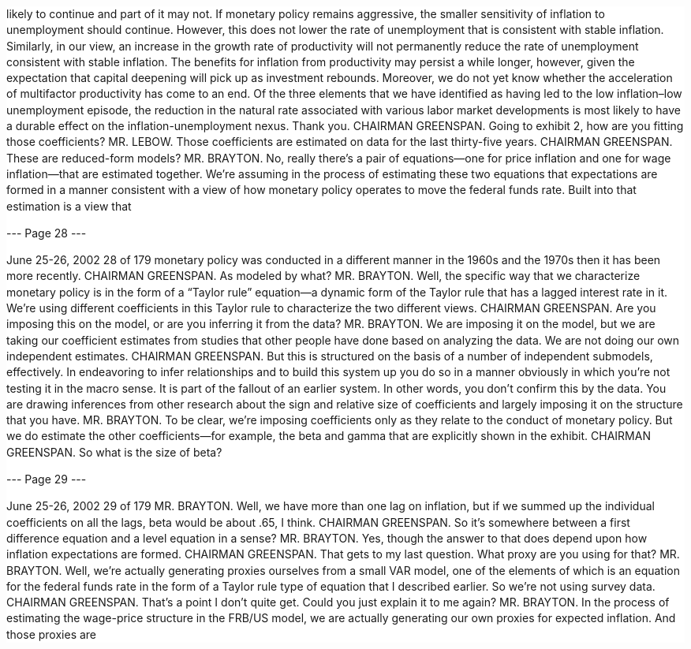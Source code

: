 likely to continue and part of it may not. If monetary policy remains aggressive, the
smaller sensitivity of inflation to unemployment should continue. However, this does
not lower the rate of unemployment that is consistent with stable inflation. Similarly,
in our view, an increase in the growth rate of productivity will not permanently
reduce the rate of unemployment consistent with stable inflation. The benefits for
inflation from productivity may persist a while longer, however, given the
expectation that capital deepening will pick up as investment rebounds. Moreover,
we do not yet know whether the acceleration of multifactor productivity has come to
an end. Of the three elements that we have identified as having led to the low
inflation–low unemployment episode, the reduction in the natural rate associated with
various labor market developments is most likely to have a durable effect on the
inflation-unemployment nexus. Thank you.
CHAIRMAN GREENSPAN. Going to exhibit 2, how are you fitting those coefficients?
MR. LEBOW. Those coefficients are estimated on data for the last thirty-five years.
CHAIRMAN GREENSPAN. These are reduced-form models?
MR. BRAYTON. No, really there’s a pair of equations—one for price inflation and one
for wage inflation—that are estimated together. We’re assuming in the process of estimating
these two equations that expectations are formed in a manner consistent with a view of how
monetary policy operates to move the federal funds rate. Built into that estimation is a view that

--- Page 28 ---

June 25-26, 2002 28 of 179
monetary policy was conducted in a different manner in the 1960s and the 1970s then it has been
more recently.
CHAIRMAN GREENSPAN. As modeled by what?
MR. BRAYTON. Well, the specific way that we characterize monetary policy is in the
form of a “Taylor rule” equation—a dynamic form of the Taylor rule that has a lagged interest
rate in it. We’re using different coefficients in this Taylor rule to characterize the two different
views.
CHAIRMAN GREENSPAN. Are you imposing this on the model, or are you inferring it
from the data?
MR. BRAYTON. We are imposing it on the model, but we are taking our coefficient
estimates from studies that other people have done based on analyzing the data. We are not
doing our own independent estimates.
CHAIRMAN GREENSPAN. But this is structured on the basis of a number of
independent submodels, effectively. In endeavoring to infer relationships and to build this
system up you do so in a manner obviously in which you’re not testing it in the macro sense. It
is part of the fallout of an earlier system. In other words, you don’t confirm this by the data.
You are drawing inferences from other research about the sign and relative size of coefficients
and largely imposing it on the structure that you have.
MR. BRAYTON. To be clear, we’re imposing coefficients only as they relate to the
conduct of monetary policy. But we do estimate the other coefficients—for example, the beta
and gamma that are explicitly shown in the exhibit.
CHAIRMAN GREENSPAN. So what is the size of beta?

--- Page 29 ---

June 25-26, 2002 29 of 179
MR. BRAYTON. Well, we have more than one lag on inflation, but if we summed up
the individual coefficients on all the lags, beta would be about .65, I think.
CHAIRMAN GREENSPAN. So it’s somewhere between a first difference equation and
a level equation in a sense?
MR. BRAYTON. Yes, though the answer to that does depend upon how inflation
expectations are formed.
CHAIRMAN GREENSPAN. That gets to my last question. What proxy are you using
for that?
MR. BRAYTON. Well, we’re actually generating proxies ourselves from a small VAR
model, one of the elements of which is an equation for the federal funds rate in the form of a
Taylor rule type of equation that I described earlier. So we’re not using survey data.
CHAIRMAN GREENSPAN. That’s a point I don’t quite get. Could you just explain it
to me again?
MR. BRAYTON. In the process of estimating the wage-price structure in the FRB/US
model, we are actually generating our own proxies for expected inflation. And those proxies are